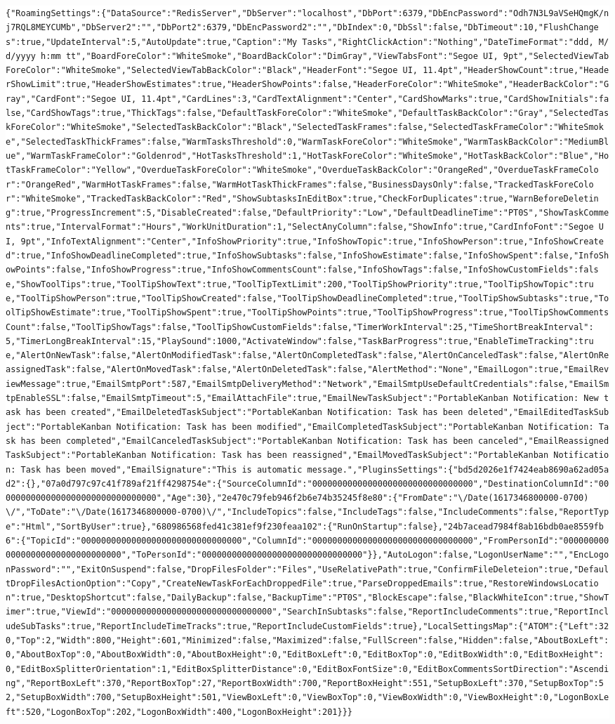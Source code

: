     {"RoamingSettings":{"DataSource":"RedisServer","DbServer":"localhost","DbPort":6379,"DbEncPassword":"Odh7N3L9aVSeHQmgK/nj7RQL8MEYCUMb","DbServer2":"","DbPort2":6379,"DbEncPassword2":"","DbIndex":0,"DbSsl":false,"DbTimeout":10,"FlushChanges":true,"UpdateInterval":5,"AutoUpdate":true,"Caption":"My Tasks","RightClickAction":"Nothing","DateTimeFormat":"ddd, M/d/yyyy h:mm tt","BoardForeColor":"WhiteSmoke","BoardBackColor":"DimGray","ViewTabsFont":"Segoe UI, 9pt","SelectedViewTabForeColor":"WhiteSmoke","SelectedViewTabBackColor":"Black","HeaderFont":"Segoe UI, 11.4pt","HeaderShowCount":true,"HeaderShowLimit":true,"HeaderShowEstimates":true,"HeaderShowPoints":false,"HeaderForeColor":"WhiteSmoke","HeaderBackColor":"Gray","CardFont":"Segoe UI, 11.4pt","CardLines":3,"CardTextAlignment":"Center","CardShowMarks":true,"CardShowInitials":false,"CardShowTags":true,"ThickTags":false,"DefaultTaskForeColor":"WhiteSmoke","DefaultTaskBackColor":"Gray","SelectedTaskForeColor":"WhiteSmoke","SelectedTaskBackColor":"Black","SelectedTaskFrames":false,"SelectedTaskFrameColor":"WhiteSmoke","SelectedTaskThickFrames":false,"WarmTasksThreshold":0,"WarmTaskForeColor":"WhiteSmoke","WarmTaskBackColor":"MediumBlue","WarmTaskFrameColor":"Goldenrod","HotTasksThreshold":1,"HotTaskForeColor":"WhiteSmoke","HotTaskBackColor":"Blue","HotTaskFrameColor":"Yellow","OverdueTaskForeColor":"WhiteSmoke","OverdueTaskBackColor":"OrangeRed","OverdueTaskFrameColor":"OrangeRed","WarmHotTaskFrames":false,"WarmHotTaskThickFrames":false,"BusinessDaysOnly":false,"TrackedTaskForeColor":"WhiteSmoke","TrackedTaskBackColor":"Red","ShowSubtasksInEditBox":true,"CheckForDuplicates":true,"WarnBeforeDeleting":true,"ProgressIncrement":5,"DisableCreated":false,"DefaultPriority":"Low","DefaultDeadlineTime":"PT0S","ShowTaskComments":true,"IntervalFormat":"Hours","WorkUnitDuration":1,"SelectAnyColumn":false,"ShowInfo":true,"CardInfoFont":"Segoe UI, 9pt","InfoTextAlignment":"Center","InfoShowPriority":true,"InfoShowTopic":true,"InfoShowPerson":true,"InfoShowCreated":true,"InfoShowDeadlineCompleted":true,"InfoShowSubtasks":false,"InfoShowEstimate":false,"InfoShowSpent":false,"InfoShowPoints":false,"InfoShowProgress":true,"InfoShowCommentsCount":false,"InfoShowTags":false,"InfoShowCustomFields":false,"ShowToolTips":true,"ToolTipShowText":true,"ToolTipTextLimit":200,"ToolTipShowPriority":true,"ToolTipShowTopic":true,"ToolTipShowPerson":true,"ToolTipShowCreated":false,"ToolTipShowDeadlineCompleted":true,"ToolTipShowSubtasks":true,"ToolTipShowEstimate":true,"ToolTipShowSpent":true,"ToolTipShowPoints":true,"ToolTipShowProgress":true,"ToolTipShowCommentsCount":false,"ToolTipShowTags":false,"ToolTipShowCustomFields":false,"TimerWorkInterval":25,"TimeShortBreakInterval":5,"TimerLongBreakInterval":15,"PlaySound":1000,"ActivateWindow":false,"TaskBarProgress":true,"EnableTimeTracking":true,"AlertOnNewTask":false,"AlertOnModifiedTask":false,"AlertOnCompletedTask":false,"AlertOnCanceledTask":false,"AlertOnReassignedTask":false,"AlertOnMovedTask":false,"AlertOnDeletedTask":false,"AlertMethod":"None","EmailLogon":true,"EmailReviewMessage":true,"EmailSmtpPort":587,"EmailSmtpDeliveryMethod":"Network","EmailSmtpUseDefaultCredentials":false,"EmailSmtpEnableSSL":false,"EmailSmtpTimeout":5,"EmailAttachFile":true,"EmailNewTaskSubject":"PortableKanban Notification: New task has been created","EmailDeletedTaskSubject":"PortableKanban Notification: Task has been deleted","EmailEditedTaskSubject":"PortableKanban Notification: Task has been modified","EmailCompletedTaskSubject":"PortableKanban Notification: Task has been completed","EmailCanceledTaskSubject":"PortableKanban Notification: Task has been canceled","EmailReassignedTaskSubject":"PortableKanban Notification: Task has been reassigned","EmailMovedTaskSubject":"PortableKanban Notification: Task has been moved","EmailSignature":"This is automatic message.","PluginsSettings":{"bd5d2026e1f7424eab8690a62ad05ad2":{},"07a0d797c97c41f789af21ff4298754e":{"SourceColumnId":"00000000000000000000000000000000","DestinationColumnId":"00000000000000000000000000000000","Age":30},"2e470c79feb946f2b6e74b35245f8e80":{"FromDate":"\/Date(1617346800000-0700)\/","ToDate":"\/Date(1617346800000-0700)\/","IncludeTopics":false,"IncludeTags":false,"IncludeComments":false,"ReportType":"Html","SortByUser":true},"680986568fed41c381ef9f230feaa102":{"RunOnStartup":false},"24b7acead7984f8ab16bdb0ae8559fb6":{"TopicId":"00000000000000000000000000000000","ColumnId":"00000000000000000000000000000000","FromPersonId":"00000000000000000000000000000000","ToPersonId":"00000000000000000000000000000000"}},"AutoLogon":false,"LogonUserName":"","EncLogonPassword":"","ExitOnSuspend":false,"DropFilesFolder":"Files","UseRelativePath":true,"ConfirmFileDeleteion":true,"DefaultDropFilesActionOption":"Copy","CreateNewTaskForEachDroppedFile":true,"ParseDroppedEmails":true,"RestoreWindowsLocation":true,"DesktopShortcut":false,"DailyBackup":false,"BackupTime":"PT0S","BlockEscape":false,"BlackWhiteIcon":true,"ShowTimer":true,"ViewId":"00000000000000000000000000000000","SearchInSubtasks":false,"ReportIncludeComments":true,"ReportIncludeSubTasks":true,"ReportIncludeTimeTracks":true,"ReportIncludeCustomFields":true},"LocalSettingsMap":{"ATOM":{"Left":320,"Top":2,"Width":800,"Height":601,"Minimized":false,"Maximized":false,"FullScreen":false,"Hidden":false,"AboutBoxLeft":0,"AboutBoxTop":0,"AboutBoxWidth":0,"AboutBoxHeight":0,"EditBoxLeft":0,"EditBoxTop":0,"EditBoxWidth":0,"EditBoxHeight":0,"EditBoxSplitterOrientation":1,"EditBoxSplitterDistance":0,"EditBoxFontSize":0,"EditBoxCommentsSortDirection":"Ascending","ReportBoxLeft":370,"ReportBoxTop":27,"ReportBoxWidth":700,"ReportBoxHeight":551,"SetupBoxLeft":370,"SetupBoxTop":52,"SetupBoxWidth":700,"SetupBoxHeight":501,"ViewBoxLeft":0,"ViewBoxTop":0,"ViewBoxWidth":0,"ViewBoxHeight":0,"LogonBoxLeft":520,"LogonBoxTop":202,"LogonBoxWidth":400,"LogonBoxHeight":201}}}
